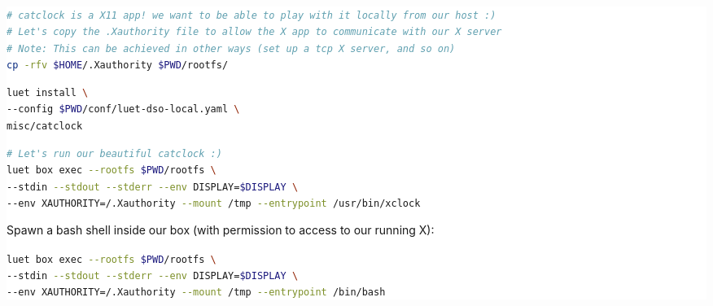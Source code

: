 ```bash
# catclock is a X11 app! we want to be able to play with it locally from our host :)
# Let's copy the .Xauthority file to allow the X app to communicate with our X server
# Note: This can be achieved in other ways (set up a tcp X server, and so on)
cp -rfv $HOME/.Xauthority $PWD/rootfs/                                                        
```

```bash
luet install \
--config $PWD/conf/luet-dso-local.yaml \
misc/catclock
```

```bash
# Let's run our beautiful catclock :)
luet box exec --rootfs $PWD/rootfs \
--stdin --stdout --stderr --env DISPLAY=$DISPLAY \
--env XAUTHORITY=/.Xauthority --mount /tmp --entrypoint /usr/bin/xclock
```

Spawn a bash shell inside our box (with permission to access to our running X):

```bash
luet box exec --rootfs $PWD/rootfs \
--stdin --stdout --stderr --env DISPLAY=$DISPLAY \
--env XAUTHORITY=/.Xauthority --mount /tmp --entrypoint /bin/bash
```